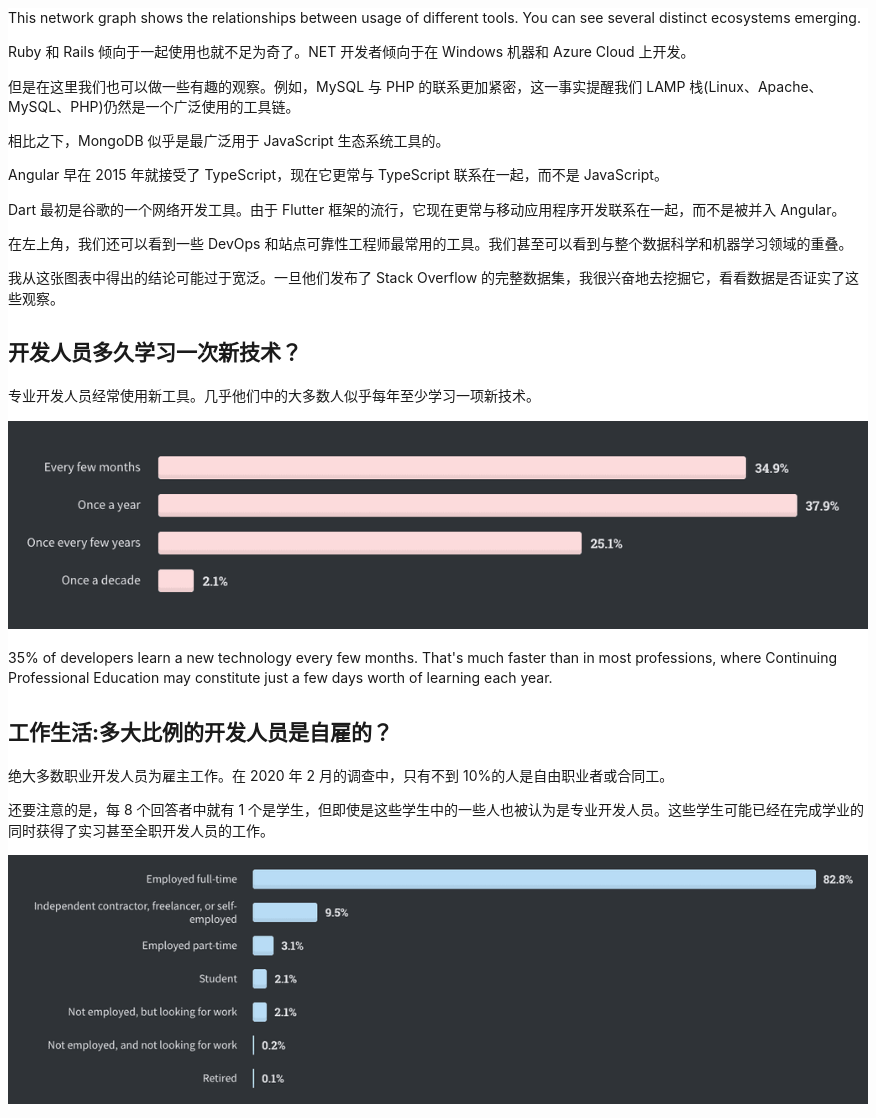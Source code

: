 This network graph shows the relationships between usage of different tools. You can see several distinct ecosystems emerging.

Ruby 和 Rails 倾向于一起使用也就不足为奇了。NET 开发者倾向于在 Windows 机器和 Azure Cloud 上开发。

但是在这里我们也可以做一些有趣的观察。例如，MySQL 与 PHP 的联系更加紧密，这一事实提醒我们 LAMP 栈(Linux、Apache、MySQL、PHP)仍然是一个广泛使用的工具链。

相比之下，MongoDB 似乎是最广泛用于 JavaScript 生态系统工具的。

Angular 早在 2015 年就接受了 TypeScript，现在它更常与 TypeScript 联系在一起，而不是 JavaScript。

Dart 最初是谷歌的一个网络开发工具。由于 Flutter 框架的流行，它现在更常与移动应用程序开发联系在一起，而不是被并入 Angular。

在左上角，我们还可以看到一些 DevOps 和站点可靠性工程师最常用的工具。我们甚至可以看到与整个数据科学和机器学习领域的重叠。

我从这张图表中得出的结论可能过于宽泛。一旦他们发布了 Stack Overflow 的完整数据集，我很兴奋地去挖掘它，看看数据是否证实了这些观察。

## 开发人员多久学习一次新技术？

专业开发人员经常使用新工具。几乎他们中的大多数人似乎每年至少学习一项新技术。

![Stack_Overflow_Developer_Survey_2020-11](img/6cef6538077421b1cea540163465f543.png)

35% of developers learn a new technology every few months. That's much faster than in most professions, where Continuing Professional Education may constitute just a few days worth of learning each year.

## 工作生活:多大比例的开发人员是自雇的？

绝大多数职业开发人员为雇主工作。在 2020 年 2 月的调查中，只有不到 10%的人是自由职业者或合同工。

还要注意的是，每 8 个回答者中就有 1 个是学生，但即使是这些学生中的一些人也被认为是专业开发人员。这些学生可能已经在完成学业的同时获得了实习甚至全职开发人员的工作。

![Stack_Overflow_Developer_Survey_2020-12](img/00b50263e742d85c624283e66b48edf5.png)

